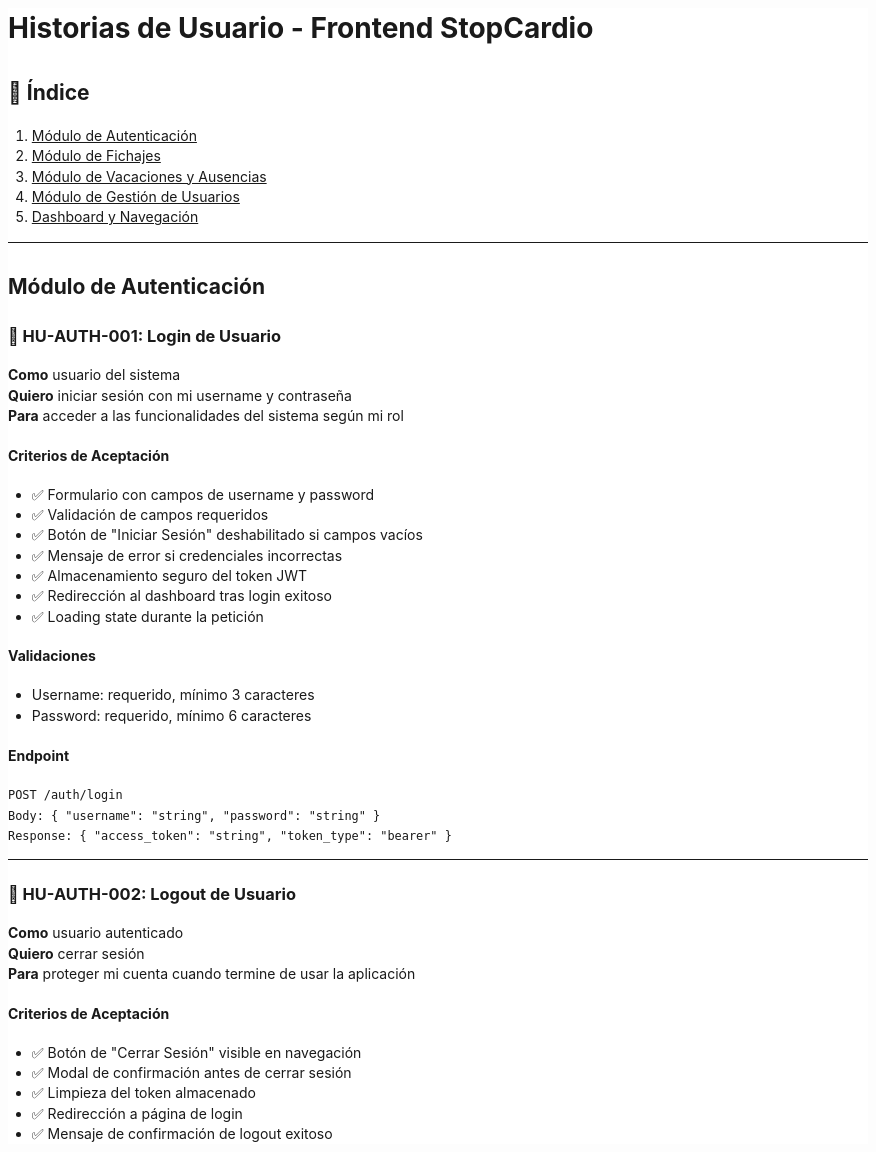 # Historias de Usuario - Frontend StopCardio

## 📖 Índice

1. [Módulo de Autenticación](#módulo-de-autenticación)
2. [Módulo de Fichajes](#módulo-de-fichajes)
3. [Módulo de Vacaciones y Ausencias](#módulo-de-vacaciones-y-ausencias)
4. [Módulo de Gestión de Usuarios](#módulo-de-gestión-de-usuarios)
5. [Dashboard y Navegación](#dashboard-y-navegación)

---

## Módulo de Autenticación

### 🔐 HU-AUTH-001: Login de Usuario

**Como** usuario del sistema  
**Quiero** iniciar sesión con mi username y contraseña  
**Para** acceder a las funcionalidades del sistema según mi rol

#### Criterios de Aceptación
- ✅ Formulario con campos de username y password
- ✅ Validación de campos requeridos
- ✅ Botón de "Iniciar Sesión" deshabilitado si campos vacíos
- ✅ Mensaje de error si credenciales incorrectas
- ✅ Almacenamiento seguro del token JWT
- ✅ Redirección al dashboard tras login exitoso
- ✅ Loading state durante la petición

#### Validaciones
- Username: requerido, mínimo 3 caracteres
- Password: requerido, mínimo 6 caracteres

#### Endpoint
```
POST /auth/login
Body: { "username": "string", "password": "string" }
Response: { "access_token": "string", "token_type": "bearer" }
```

---

### 🚪 HU-AUTH-002: Logout de Usuario

**Como** usuario autenticado  
**Quiero** cerrar sesión  
**Para** proteger mi cuenta cuando termine de usar la aplicación

#### Criterios de Aceptación
- ✅ Botón de "Cerrar Sesión" visible en navegación
- ✅ Modal de confirmación antes de cerrar sesión
- ✅ Limpieza del token almacenado
- ✅ Redirección a página de login
- ✅ Mensaje de confirmación de logout exitoso
